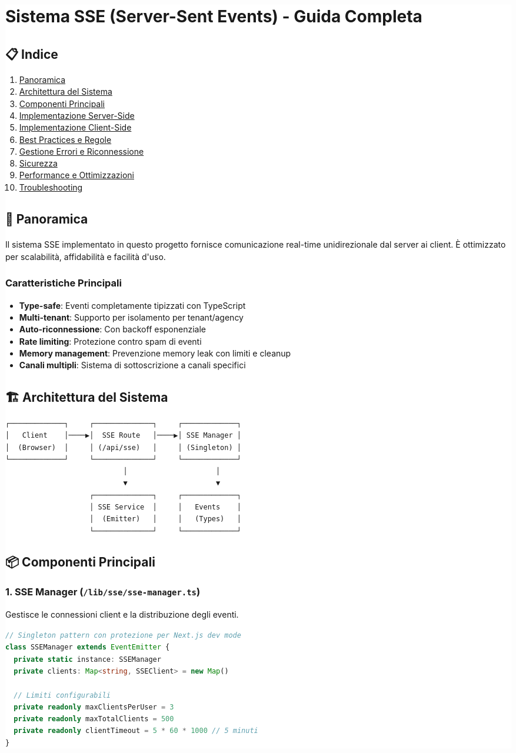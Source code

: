 # Sistema SSE (Server-Sent Events) - Guida Completa

## 📋 Indice
1. [Panoramica](#panoramica)
2. [Architettura del Sistema](#architettura-del-sistema)
3. [Componenti Principali](#componenti-principali)
4. [Implementazione Server-Side](#implementazione-server-side)
5. [Implementazione Client-Side](#implementazione-client-side)
6. [Best Practices e Regole](#best-practices-e-regole)
7. [Gestione Errori e Riconnessione](#gestione-errori-e-riconnessione)
8. [Sicurezza](#sicurezza)
9. [Performance e Ottimizzazioni](#performance-e-ottimizzazioni)
10. [Troubleshooting](#troubleshooting)

## 🎯 Panoramica

Il sistema SSE implementato in questo progetto fornisce comunicazione real-time unidirezionale dal server ai client. È ottimizzato per scalabilità, affidabilità e facilità d'uso.

### Caratteristiche Principali
- **Type-safe**: Eventi completamente tipizzati con TypeScript
- **Multi-tenant**: Supporto per isolamento per tenant/agency
- **Auto-riconnessione**: Con backoff esponenziale
- **Rate limiting**: Protezione contro spam di eventi
- **Memory management**: Prevenzione memory leak con limiti e cleanup
- **Canali multipli**: Sistema di sottoscrizione a canali specifici

## 🏗️ Architettura del Sistema

```
┌─────────────┐     ┌──────────────┐     ┌─────────────┐
│   Client    │────▶│  SSE Route   │────▶│ SSE Manager │
│  (Browser)  │     │ (/api/sse)   │     │ (Singleton) │
└─────────────┘     └──────────────┘     └─────────────┘
                            │                     │
                            ▼                     ▼
                    ┌──────────────┐     ┌─────────────┐
                    │ SSE Service  │     │   Events    │
                    │  (Emitter)   │     │   (Types)   │
                    └──────────────┘     └─────────────┘
```

## 📦 Componenti Principali

### 1. SSE Manager (`/lib/sse/sse-manager.ts`)
Gestisce le connessioni client e la distribuzione degli eventi.

```typescript
// Singleton pattern con protezione per Next.js dev mode
class SSEManager extends EventEmitter {
  private static instance: SSEManager
  private clients: Map<string, SSEClient> = new Map()
  
  // Limiti configurabili
  private readonly maxClientsPerUser = 3
  private readonly maxTotalClients = 500
  private readonly clientTimeout = 5 * 60 * 1000 // 5 minuti
}
```

